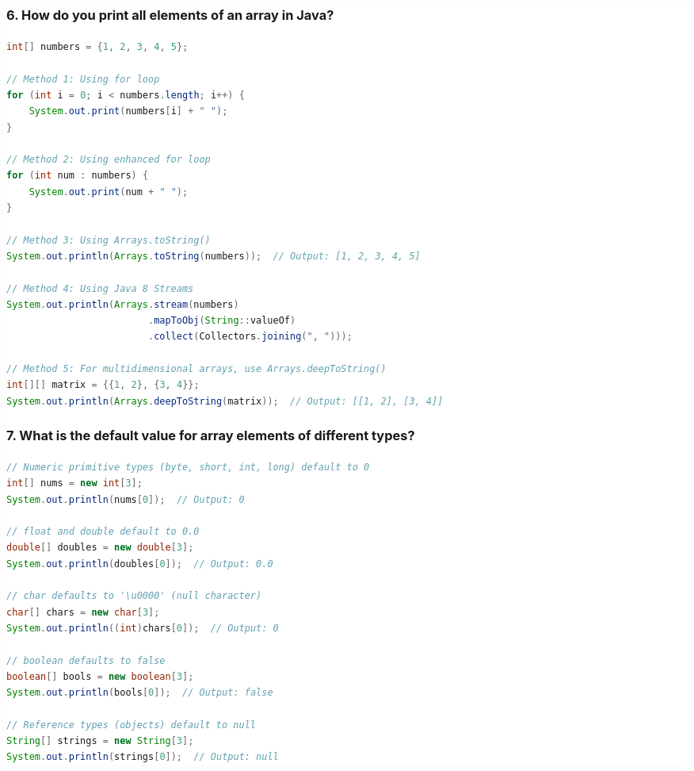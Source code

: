 ### 6. How do you print all elements of an array in Java?
```java
int[] numbers = {1, 2, 3, 4, 5};

// Method 1: Using for loop
for (int i = 0; i < numbers.length; i++) {
    System.out.print(numbers[i] + " ");
}

// Method 2: Using enhanced for loop
for (int num : numbers) {
    System.out.print(num + " ");
}

// Method 3: Using Arrays.toString()
System.out.println(Arrays.toString(numbers));  // Output: [1, 2, 3, 4, 5]

// Method 4: Using Java 8 Streams
System.out.println(Arrays.stream(numbers)
                         .mapToObj(String::valueOf)
                         .collect(Collectors.joining(", ")));

// Method 5: For multidimensional arrays, use Arrays.deepToString()
int[][] matrix = {{1, 2}, {3, 4}};
System.out.println(Arrays.deepToString(matrix));  // Output: [[1, 2], [3, 4]]
```

### 7. What is the default value for array elements of different types?
```java
// Numeric primitive types (byte, short, int, long) default to 0
int[] nums = new int[3];
System.out.println(nums[0]);  // Output: 0

// float and double default to 0.0
double[] doubles = new double[3];
System.out.println(doubles[0]);  // Output: 0.0

// char defaults to '\u0000' (null character)
char[] chars = new char[3];
System.out.println((int)chars[0]);  // Output: 0

// boolean defaults to false
boolean[] bools = new boolean[3];
System.out.println(bools[0]);  // Output: false

// Reference types (objects) default to null
String[] strings = new String[3];
System.out.println(strings[0]);  // Output: null
```
